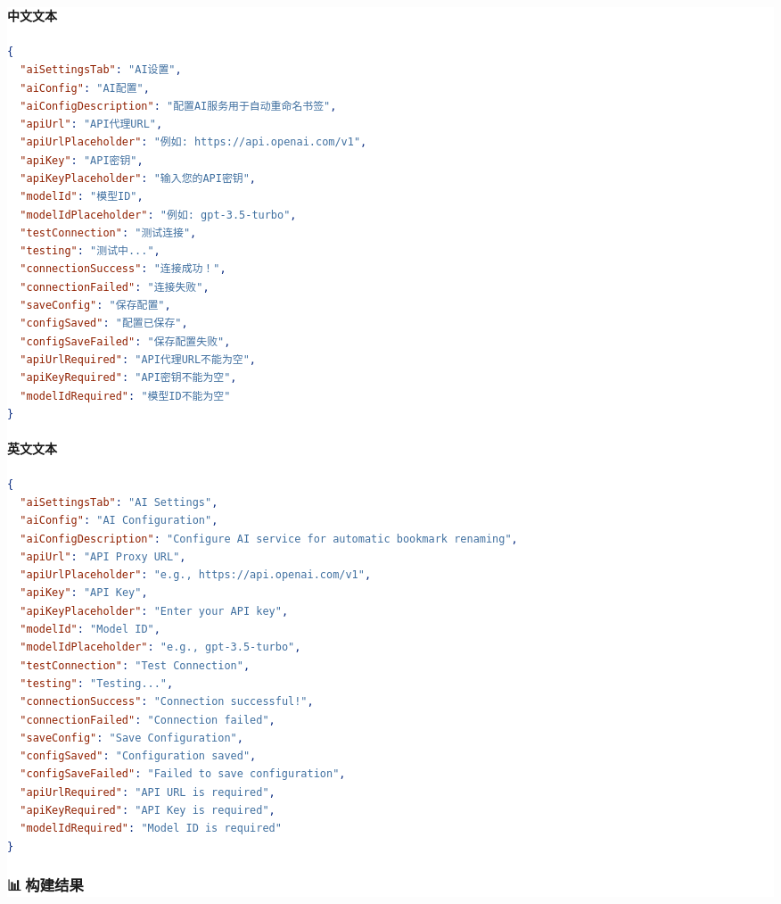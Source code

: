 #### 中文文本
```json
{
  "aiSettingsTab": "AI设置",
  "aiConfig": "AI配置",
  "aiConfigDescription": "配置AI服务用于自动重命名书签",
  "apiUrl": "API代理URL",
  "apiUrlPlaceholder": "例如: https://api.openai.com/v1",
  "apiKey": "API密钥",
  "apiKeyPlaceholder": "输入您的API密钥",
  "modelId": "模型ID",
  "modelIdPlaceholder": "例如: gpt-3.5-turbo",
  "testConnection": "测试连接",
  "testing": "测试中...",
  "connectionSuccess": "连接成功！",
  "connectionFailed": "连接失败",
  "saveConfig": "保存配置",
  "configSaved": "配置已保存",
  "configSaveFailed": "保存配置失败",
  "apiUrlRequired": "API代理URL不能为空",
  "apiKeyRequired": "API密钥不能为空",
  "modelIdRequired": "模型ID不能为空"
}
```

#### 英文文本
```json
{
  "aiSettingsTab": "AI Settings",
  "aiConfig": "AI Configuration",
  "aiConfigDescription": "Configure AI service for automatic bookmark renaming",
  "apiUrl": "API Proxy URL",
  "apiUrlPlaceholder": "e.g., https://api.openai.com/v1",
  "apiKey": "API Key",
  "apiKeyPlaceholder": "Enter your API key",
  "modelId": "Model ID",
  "modelIdPlaceholder": "e.g., gpt-3.5-turbo",
  "testConnection": "Test Connection",
  "testing": "Testing...",
  "connectionSuccess": "Connection successful!",
  "connectionFailed": "Connection failed",
  "saveConfig": "Save Configuration",
  "configSaved": "Configuration saved",
  "configSaveFailed": "Failed to save configuration",
  "apiUrlRequired": "API URL is required",
  "apiKeyRequired": "API Key is required",
  "modelIdRequired": "Model ID is required"
}
```

### 📊 **构建结果**
